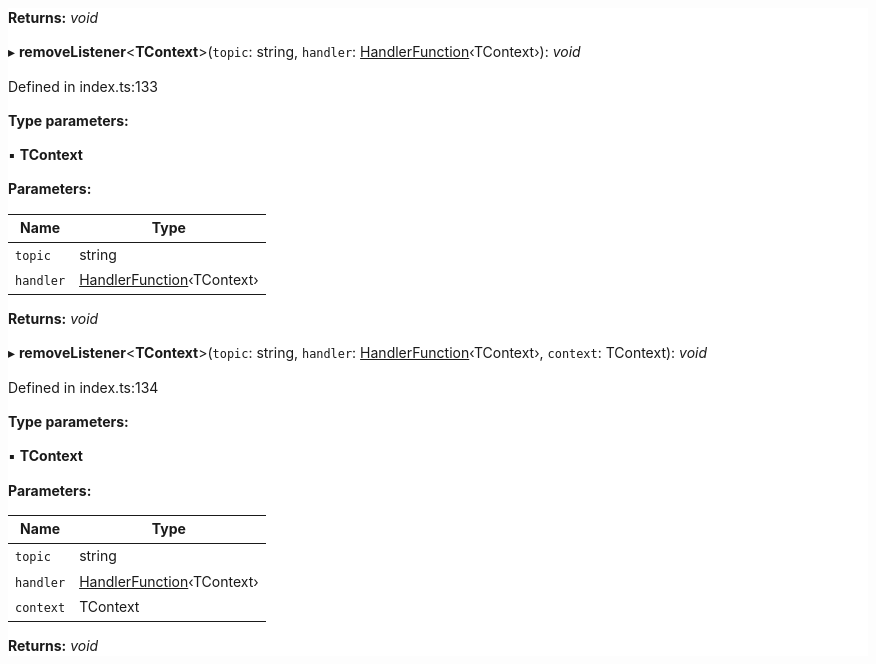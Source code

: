 **Returns:** *void*

▸ **removeListener**<**TContext**>(`topic`: string, `handler`: [HandlerFunction](../README.md#handlerfunction)‹TContext›): *void*

Defined in index.ts:133

**Type parameters:**

▪ **TContext**

**Parameters:**

Name | Type |
------ | ------ |
`topic` | string |
`handler` | [HandlerFunction](../README.md#handlerfunction)‹TContext› |

**Returns:** *void*

▸ **removeListener**<**TContext**>(`topic`: string, `handler`: [HandlerFunction](../README.md#handlerfunction)‹TContext›, `context`: TContext): *void*

Defined in index.ts:134

**Type parameters:**

▪ **TContext**

**Parameters:**

Name | Type |
------ | ------ |
`topic` | string |
`handler` | [HandlerFunction](../README.md#handlerfunction)‹TContext› |
`context` | TContext |

**Returns:** *void*
